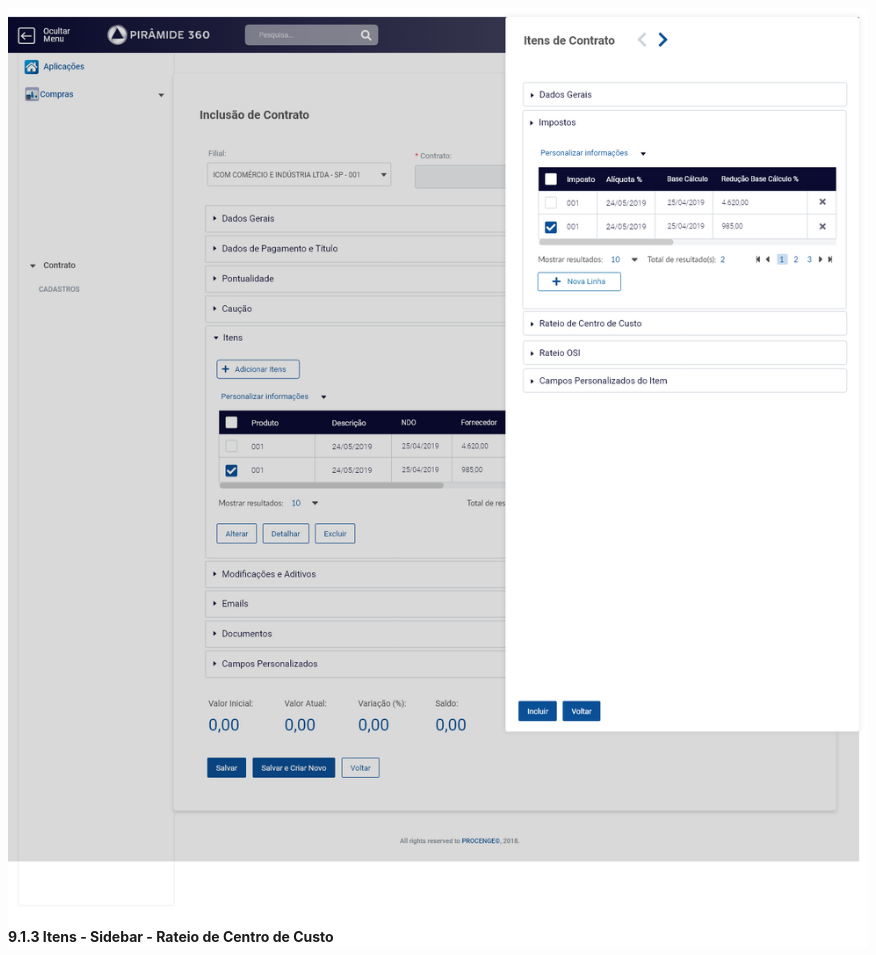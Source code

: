 ![](<../../.gitbook/assets/image (590).png>)

**9.1.3 Itens - Sidebar - Rateio de Centro de Custo**
